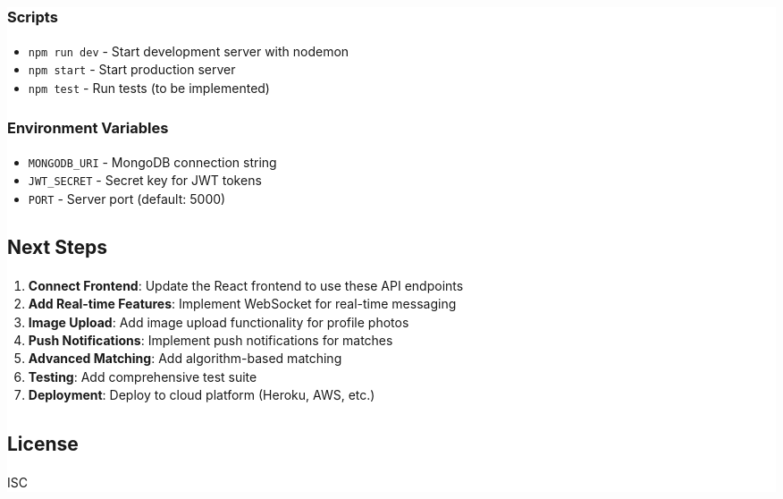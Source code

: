 ### Scripts
- `npm run dev` - Start development server with nodemon
- `npm start` - Start production server
- `npm test` - Run tests (to be implemented)

### Environment Variables
- `MONGODB_URI` - MongoDB connection string
- `JWT_SECRET` - Secret key for JWT tokens
- `PORT` - Server port (default: 5000)

## Next Steps

1. **Connect Frontend**: Update the React frontend to use these API endpoints
2. **Add Real-time Features**: Implement WebSocket for real-time messaging
3. **Image Upload**: Add image upload functionality for profile photos
4. **Push Notifications**: Implement push notifications for matches
5. **Advanced Matching**: Add algorithm-based matching
6. **Testing**: Add comprehensive test suite
7. **Deployment**: Deploy to cloud platform (Heroku, AWS, etc.)

## License

ISC 